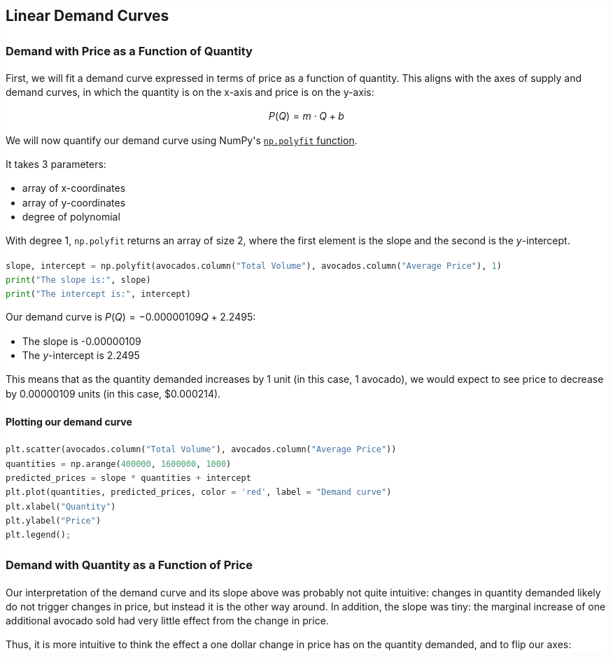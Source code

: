 ## Linear Demand Curves

### Demand with Price as a Function of Quantity

First, we will fit a demand curve expressed in terms of price as a function of quantity. This aligns with the axes of supply and demand curves, in which the quantity is on the x-axis and price is on the y-axis:

$$P(Q) = m\cdot Q + b$$

We will now quantify our demand curve using NumPy's [`np.polyfit` function](https://numpy.org/doc/stable/reference/generated/numpy.polyfit.html). 

It takes 3 parameters:
- array of x-coordinates
- array of y-coordinates
- degree of polynomial 

With degree 1, `np.polyfit` returns an array of size 2, where the first element is the slope and the second is the $y$-intercept.

```python
slope, intercept = np.polyfit(avocados.column("Total Volume"), avocados.column("Average Price"), 1)
print("The slope is:", slope)
print("The intercept is:", intercept)
```

Our demand curve is $P(Q) = -0.00000109Q+ 2.2495$:
- The slope is -0.00000109 
- The $y$-intercept is 2.2495

This means that as the quantity demanded increases by 1 unit (in this case, 1 avocado), we would expect to see price to decrease by 0.00000109 units (in this case, \$0.000214).

#### Plotting our demand curve

```python
plt.scatter(avocados.column("Total Volume"), avocados.column("Average Price"))
quantities = np.arange(400000, 1600000, 1000)
predicted_prices = slope * quantities + intercept
plt.plot(quantities, predicted_prices, color = 'red', label = "Demand curve")
plt.xlabel("Quantity")
plt.ylabel("Price")
plt.legend();
```

### Demand with Quantity as a Function of Price

Our interpretation of the demand curve and its slope above was probably not quite intuitive: changes in quantity demanded likely do not trigger changes in price, but instead it is the other way around. In addition, the slope was tiny: the marginal increase of one additional avocado sold had very little effect from the change in price.

Thus, it is more intuitive to think the effect a one dollar change in price has on the quantity demanded, and to flip our axes:
